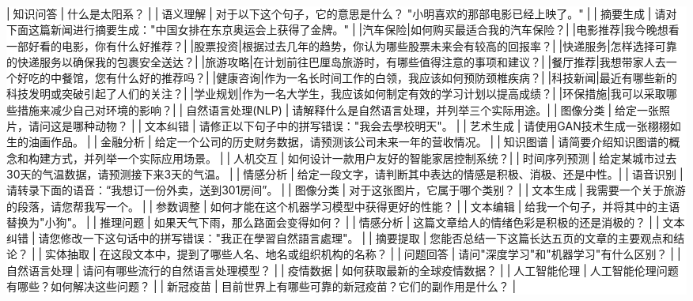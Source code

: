 | 知识问答 | 什么是太阳系？ |
| 语义理解 | 对于以下这个句子，它的意思是什么？ "小明喜欢的那部电影已经上映了。" |
| 摘要生成 | 请对下面这篇新闻进行摘要生成："中国女排在东京奥运会上获得了金牌。" |
|汽车保险|如何购买最适合我的汽车保险？|
|电影推荐|我今晚想看一部好看的电影，你有什么好推荐？|
|股票投资|根据过去几年的趋势，你认为哪些股票未来会有较高的回报率？|
|快递服务|怎样选择可靠的快递服务以确保我的包裹安全送达？|
|旅游攻略|在计划前往巴厘岛旅游时，有哪些值得注意的事项和建议？|
|餐厅推荐|我想带家人去一个好吃的中餐馆，您有什么好的推荐吗？|
|健康咨询|作为一名长时间工作的白领，我应该如何预防颈椎疾病？|
|科技新闻|最近有哪些新的科技发明或突破引起了人们的关注？|
|学业规划|作为一名大学生，我应该如何制定有效的学习计划以提高成绩？|
|环保措施|我可以采取哪些措施来减少自己对环境的影响？|
| 自然语言处理(NLP) | 请解释什么是自然语言处理，并列举三个实际用途。|
| 图像分类 | 给定一张照片，请问这是哪种动物？ |
| 文本纠错 | 请修正以下句子中的拼写错误："我会去學校明天"。 |
| 艺术生成 | 请使用GAN技术生成一张栩栩如生的油画作品。 |
| 金融分析 | 给定一个公司的历史财务数据，请预测该公司未来一年的营收情况。 |
| 知识图谱 | 请简要介绍知识图谱的概念和构建方式，并列举一个实际应用场景。 |
| 人机交互 | 如何设计一款用户友好的智能家居控制系统？|
| 时间序列预测 | 给定某城市过去30天的气温数据，请预测接下来3天的气温。 |
| 情感分析 | 给定一段文字，请判断其中表达的情感是积极、消极、还是中性。|
| 语音识别 | 请转录下面的语音：“我想订一份外卖，送到301房间”。 |
| 图像分类       | 对于这张图片，它属于哪个类别？                                 |
| 文本生成       | 我需要一个关于旅游的段落，请您帮我写一个。                     |
| 参数调整       | 如何才能在这个机器学习模型中获得更好的性能？                   |
| 文本编辑       | 给我一个句子，并将其中的主语替换为"小狗"。                     |
| 推理问题       | 如果天气下雨，那么路面会变得如何？                             |
| 情感分析       | 这篇文章给人的情绪色彩是积极的还是消极的？                     |
| 文本纠错       | 请您修改一下这句话中的拼写错误："我正在學習自然語言處理"。     |
| 摘要提取       | 您能否总结一下这篇长达五页的文章的主要观点和结论？             |
| 实体抽取       | 在这段文本中，提到了哪些人名、地名或组织机构的名称？         |
| 问题回答       | 请问"深度学习"和"机器学习"有什么区别？                         |
| 自然语言处理 | 请问有哪些流行的自然语言处理模型？ |
| 疫情数据 | 如何获取最新的全球疫情数据？ |
| 人工智能伦理 | 人工智能伦理问题有哪些？如何解决这些问题？ |
| 新冠疫苗 | 目前世界上有哪些可靠的新冠疫苗？它们的副作用是什么？ |